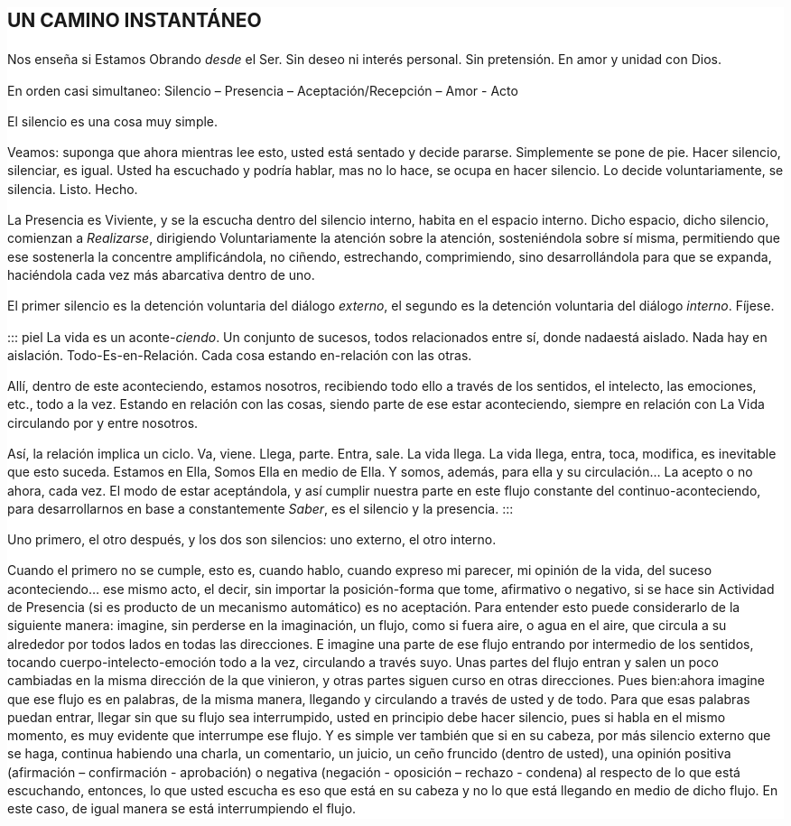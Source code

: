 ## UN CAMINO INSTANTÁNEO

Nos enseña si Estamos Obrando _desde_ el Ser.
Sin deseo ni interés personal. Sin pretensión.
En amor y unidad con Dios.

En orden casi simultaneo:
Silencio – Presencia – Aceptación/Recepción – Amor - Acto

El silencio es una cosa muy simple.

Veamos: suponga que ahora mientras lee esto, usted está sentado y decide pararse. Simplemente se pone de pie. Hacer silencio, silenciar, es igual. Usted ha escuchado y podría hablar, mas no lo hace, se ocupa en hacer silencio. Lo decide voluntariamente, se silencia. Listo. Hecho.

La Presencia es Viviente, y se la escucha dentro del silencio interno, habita en el espacio interno. Dicho espacio, dicho silencio, comienzan a _Realizarse_, dirigiendo Voluntariamente la atención sobre la atención, sosteniéndola sobre sí misma, permitiendo que ese sostenerla la concentre amplificándola, no ciñendo, estrechando, comprimiendo, sino desarrollándola para que se expanda, haciéndola cada vez más abarcativa dentro de uno.

El primer silencio es la detención voluntaria del diálogo _externo_, el segundo es la detención voluntaria del diálogo _interno_.
Fíjese.

::: piel
La vida es un aconte-_ciendo_. Un conjunto de sucesos, todos relacionados entre sí, donde nadaestá aislado. Nada hay en aislación. Todo-Es-en-Relación. Cada cosa estando en-relación con las otras.

Allí, dentro de este aconteciendo, estamos nosotros, recibiendo todo ello a través de los sentidos, el intelecto, las emociones, etc., todo a la vez. Estando en relación con las cosas, siendo parte de ese estar aconteciendo, siempre en relación con La Vida circulando por y entre nosotros.

Así, la relación implica un ciclo. Va, viene. Llega, parte. Entra, sale. La vida llega. La vida llega, entra, toca, modifica, es inevitable que esto suceda. Estamos en Ella, Somos Ella en medio de Ella. Y somos, además, para ella y su circulación… La acepto o no ahora, cada vez. El modo de estar aceptándola, y así cumplir nuestra parte en este flujo constante del continuo-aconteciendo, para desarrollarnos en base a constantemente _Saber_, es el silencio y la presencia.
:::

Uno primero, el otro después, y los dos son silencios: uno externo, el otro interno.

Cuando el primero no se cumple, esto es, cuando hablo, cuando expreso mi parecer, mi opinión de la vida, del suceso aconteciendo… ese mismo acto, el decir, sin importar la posición-forma que tome, afirmativo o negativo, si se hace sin Actividad de Presencia (si es producto de un mecanismo automático) es no aceptación. Para entender esto puede considerarlo de la siguiente manera: imagine, sin perderse en la imaginación, un flujo, como si fuera aire, o agua en el aire, que circula a su alrededor por todos lados en todas las direcciones. E imagine una parte de ese flujo entrando por intermedio de los sentidos, tocando cuerpo-intelecto-emoción todo a la vez, circulando a través suyo. Unas partes del flujo entran y salen un poco cambiadas en la misma dirección de la que vinieron, y otras partes siguen curso en otras direcciones. Pues bien:ahora imagine que ese flujo es en palabras, de la misma manera, llegando y circulando a través de usted y de todo. Para que esas palabras puedan entrar, llegar sin que su flujo sea interrumpido, usted en principio debe hacer silencio, pues si habla en el mismo momento, es muy evidente que interrumpe ese flujo. Y es simple ver también que si en su cabeza, por más silencio externo que se haga, continua habiendo una charla, un comentario, un juicio, un ceño fruncido (dentro de usted), una opinión positiva (afirmación – confirmación - aprobación) o negativa (negación - oposición – rechazo - condena) al respecto de lo que está escuchando, entonces, lo que usted escucha es eso que está en su cabeza y no lo que está llegando en medio de dicho flujo. En este caso, de igual manera se está interrumpiendo el flujo.
